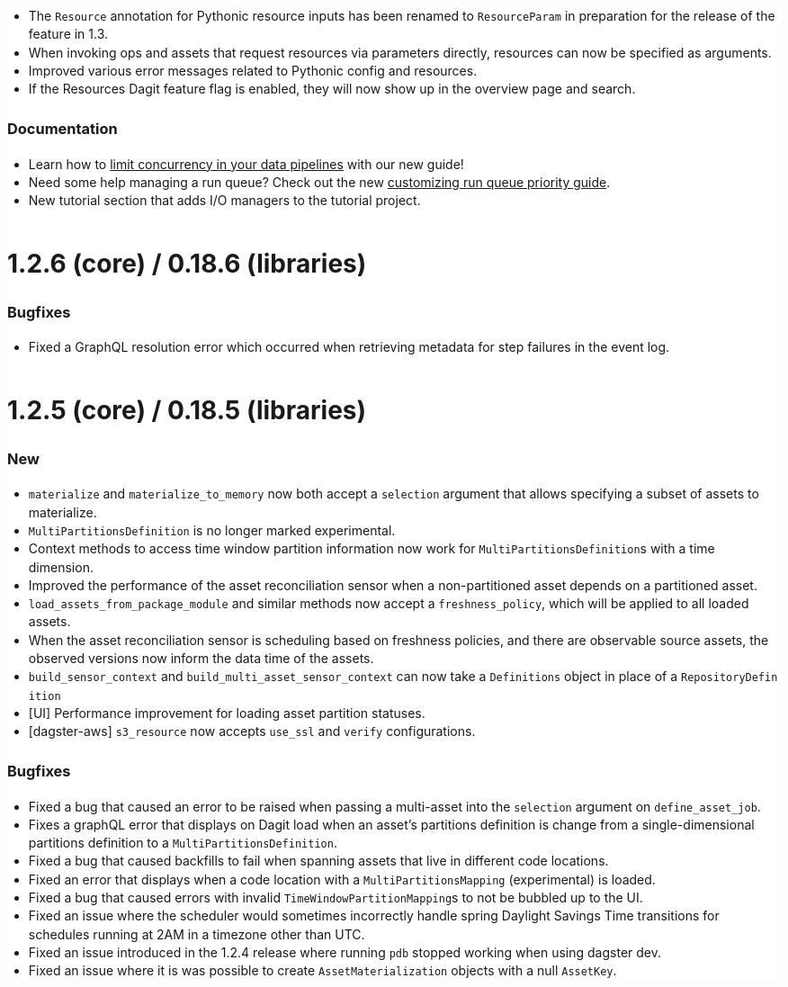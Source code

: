 - The `Resource` annotation for Pythonic resource inputs has been renamed to `ResourceParam` in preparation for the release of the feature in 1.3.
- When invoking ops and assets that request resources via parameters directly, resources can now be specified as arguments.
- Improved various error messages related to Pythonic config and resources.
- If the Resources Dagit feature flag is enabled, they will now show up in the overview page and search.

### Documentation

- Learn how to [limit concurrency in your data pipelines](https://docs.dagster.io/guides/limiting-concurrency-in-data-pipelines) with our new guide!
- Need some help managing a run queue? Check out the new [customizing run queue priority guide](https://docs.dagster.io/guides/customizing-run-queue-priority).
- New tutorial section that adds I/O managers to the tutorial project.

# 1.2.6 (core) / 0.18.6 (libraries)

### Bugfixes

- Fixed a GraphQL resolution error which occurred when retrieving metadata for step failures in the event log.

# 1.2.5 (core) / 0.18.5 (libraries)

### New

- `materialize` and `materialize_to_memory` now both accept a `selection` argument that allows specifying a subset of assets to materialize.
- `MultiPartitionsDefinition` is no longer marked experimental.
- Context methods to access time window partition information now work for `MultiPartitionsDefinition`s with a time dimension.
- Improved the performance of the asset reconciliation sensor when a non-partitioned asset depends on a partitioned asset.
- `load_assets_from_package_module` and similar methods now accept a `freshness_policy`, which will be applied to all loaded assets.
- When the asset reconciliation sensor is scheduling based on freshness policies, and there are observable source assets, the observed versions now inform the data time of the assets.
- `build_sensor_context` and `build_multi_asset_sensor_context` can now take a `Definitions` object in place of a `RepositoryDefinition`
- [UI] Performance improvement for loading asset partition statuses.
- [dagster-aws] `s3_resource` now accepts `use_ssl` and `verify` configurations.

### Bugfixes

- Fixed a bug that caused an error to be raised when passing a multi-asset into the `selection` argument on `define_asset_job`.
- Fixes a graphQL error that displays on Dagit load when an asset’s partitions definition is change from a single-dimensional partitions definition to a `MultiPartitionsDefinition`.
- Fixed a bug that caused backfills to fail when spanning assets that live in different code locations.
- Fixed an error that displays when a code location with a `MultiPartitionsMapping` (experimental) is loaded.
- Fixed a bug that caused errors with invalid `TimeWindowPartitionMapping`s to not be bubbled up to the UI.
- Fixed an issue where the scheduler would sometimes incorrectly handle spring Daylight Savings Time transitions for schedules running at 2AM in a timezone other than UTC.
- Fixed an issue introduced in the 1.2.4 release where running `pdb` stopped working when using dagster dev.
- Fixed an issue where it is was possible to create `AssetMaterialization` objects with a null `AssetKey`.